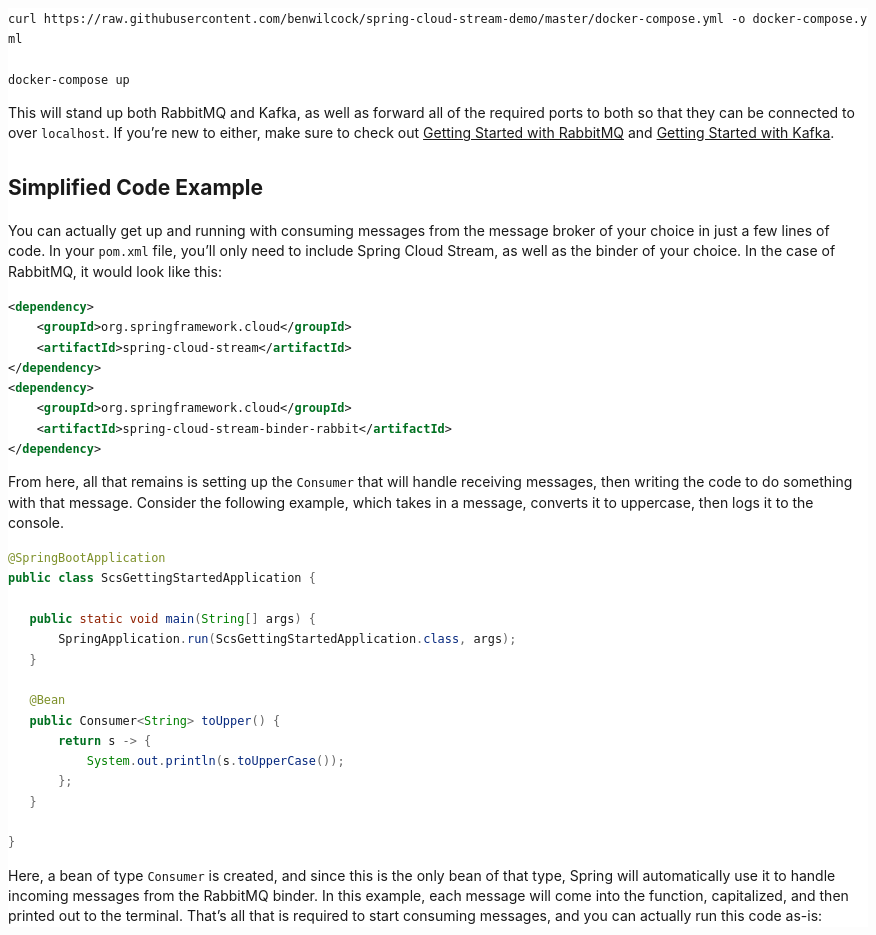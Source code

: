 ```
curl https://raw.githubusercontent.com/benwilcock/spring-cloud-stream-demo/master/docker-compose.yml -o docker-compose.yml

docker-compose up
```

This will stand up both RabbitMQ and Kafka, as well as forward all of the required ports to both so that they can be connected to over `localhost`. If you’re new to either, make sure to check out [Getting Started with RabbitMQ](/guides/messaging-and-integration/rabbitmq-gs) and [Getting Started with Kafka](/guides/messaging-and-integration/kafka-gs).

## Simplified Code Example
You can actually get up and running with consuming messages from the message broker of your choice in just a few lines of code. In your `pom.xml` file, you’ll only need to include Spring Cloud Stream, as well as the binder of your choice. In the case of RabbitMQ, it would look like this:

```xml
<dependency>
    <groupId>org.springframework.cloud</groupId>
    <artifactId>spring-cloud-stream</artifactId>
</dependency>
<dependency>
    <groupId>org.springframework.cloud</groupId>
    <artifactId>spring-cloud-stream-binder-rabbit</artifactId>
</dependency>
```

From here, all that remains is setting up the `Consumer` that will handle receiving messages, then writing the code to do something with that message. Consider the following example, which takes in a message, converts it to uppercase, then logs it to the console.

```java
@SpringBootApplication
public class ScsGettingStartedApplication {
 
   public static void main(String[] args) {
       SpringApplication.run(ScsGettingStartedApplication.class, args);
   }
 
   @Bean
   public Consumer<String> toUpper() {
       return s -> {
           System.out.println(s.toUpperCase());       
       };
   }  
 
}
```

Here, a bean of type `Consumer` is created, and since this is the only bean of that type, Spring will automatically use it to handle incoming messages from the RabbitMQ binder. In this example, each message will come into the function, capitalized, and then printed out to the terminal. That’s all that is required to start consuming messages, and you can actually run this code as-is:
